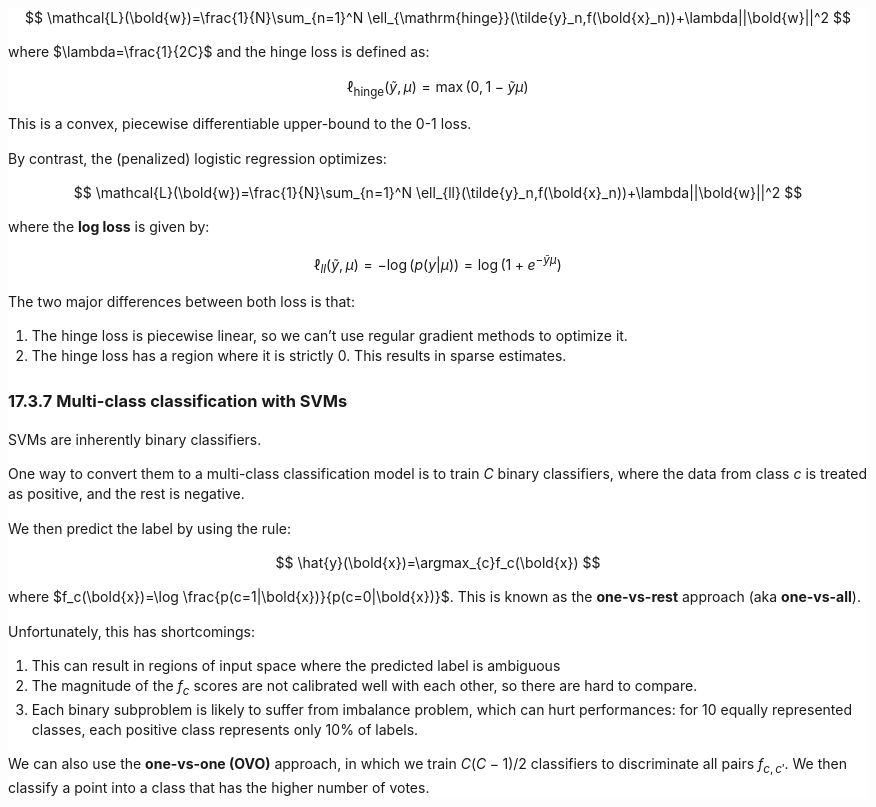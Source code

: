 $$
\mathcal{L}(\bold{w})=\frac{1}{N}\sum_{n=1}^N \ell_{\mathrm{hinge}}(\tilde{y}_n,f(\bold{x}_n))+\lambda||\bold{w}||^2
$$

where $\lambda=\frac{1}{2C}$ and the hinge loss is defined as:

$$
\ell_{\mathrm{hinge}}(\tilde{y},\mu)=\max(0, 1-\tilde{y}\mu)
$$

This is a convex, piecewise differentiable upper-bound to the 0-1 loss.

By contrast, the (penalized) logistic regression optimizes:

$$
\mathcal{L}(\bold{w})=\frac{1}{N}\sum_{n=1}^N \ell_{ll}(\tilde{y}_n,f(\bold{x}_n))+\lambda||\bold{w}||^2
$$

where the **log loss** is given by:

$$
\ell_{ll}(\tilde{y},\mu)=-\log(p(y|\mu))=\log(1+e^{-\tilde{y}\mu})
$$

The two major differences between both loss is that:

1. The hinge loss is piecewise linear, so we can’t use regular gradient methods to optimize it.
2. The hinge loss has a region where it is strictly 0. This results in sparse estimates.

### 17.3.7 Multi-class classification with SVMs

SVMs are inherently binary classifiers.

One way to convert them to a multi-class classification model is to train $C$ binary classifiers, where the data from class $c$ is treated as positive, and the rest is negative.

We then predict the label by using the rule:

$$
\hat{y}(\bold{x})=\argmax_{c}f_c(\bold{x})
$$

where $f_c(\bold{x})=\log \frac{p(c=1|\bold{x})}{p(c=0|\bold{x})}$. This is known as the **one-vs-rest** approach (aka **one-vs-all**).

Unfortunately, this has shortcomings:

1. This can result in regions of input space where the predicted label is ambiguous
2. The magnitude of the $f_c$ scores are not calibrated well with each other, so there are hard to compare.
3. Each binary subproblem is likely to suffer from imbalance problem, which can hurt performances: for 10 equally represented classes, each positive class represents only 10% of labels.

We can also use the **one-vs-one (OVO)** approach, in which we train $C(C-1)/2$ classifiers to discriminate all pairs $f_{c,c'}$. We then classify a point into a class that has the higher number of votes.
